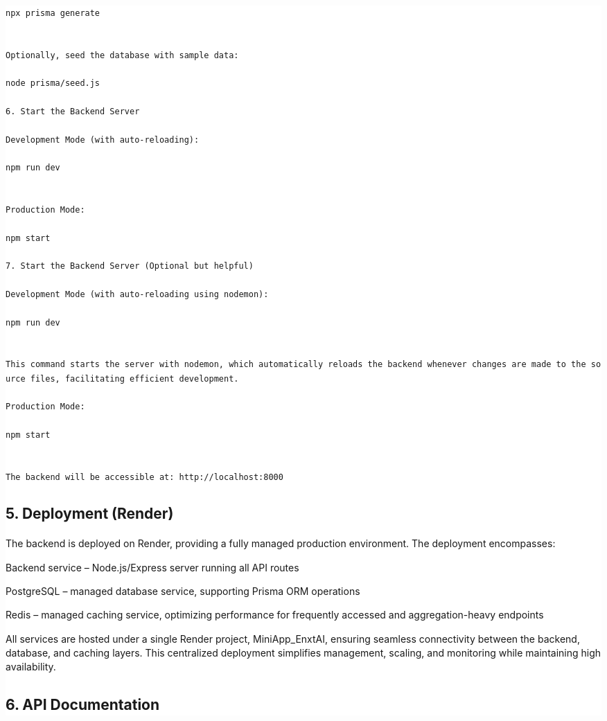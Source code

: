 ```1. Clone the Repository
npx prisma generate


Optionally, seed the database with sample data:

node prisma/seed.js

6. Start the Backend Server

Development Mode (with auto-reloading):

npm run dev


Production Mode:

npm start

7. Start the Backend Server (Optional but helpful)

Development Mode (with auto-reloading using nodemon):

npm run dev


This command starts the server with nodemon, which automatically reloads the backend whenever changes are made to the source files, facilitating efficient development.

Production Mode:

npm start


The backend will be accessible at: http://localhost:8000
```
## 5. Deployment (Render)

The backend is deployed on Render, providing a fully managed production environment. The deployment encompasses:

Backend service – Node.js/Express server running all API routes

PostgreSQL – managed database service, supporting Prisma ORM operations

Redis – managed caching service, optimizing performance for frequently accessed and aggregation-heavy endpoints

All services are hosted under a single Render project, MiniApp_EnxtAI, ensuring seamless connectivity between the backend, database, and caching layers. This centralized deployment simplifies management, scaling, and monitoring while maintaining high availability.

## 6. API Documentation
